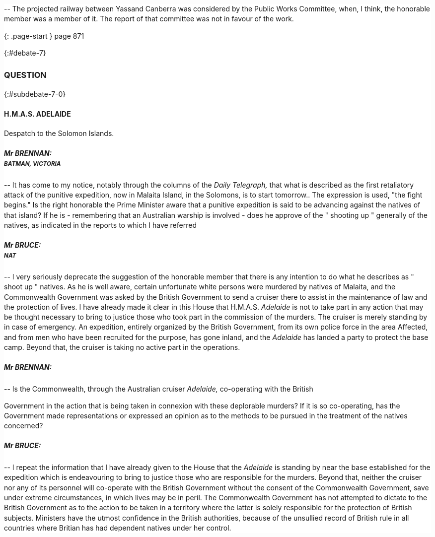 -- The projected railway between Yassand Canberra was considered by the Public Works Committee, when, I think, the honorable member was a member of it. The report of that committee was not in favour of the work. 

{: .page-start }
page 871

{:#debate-7}
### QUESTION

{:#subdebate-7-0}
#### H.M.A.S. ADELAIDE

Despatch to the Solomon Islands. 

##### Mr BRENNAN:<br><small class="text-muted">BATMAN, VICTORIA</small>

-- It has come to my notice, notably through the columns of the  *Daily Telegraph,*  that what is described as the first retaliatory attack of the punitive expedition, now in Malaita Island, in the Solomons, is to start tomorrow.. The expression is used, "the fight begins." Is the right honorable the Prime Minister aware that a punitive expedition is said to be advancing against the natives of that island? If he is - remembering that an Australian warship is involved - does he approve of the " shooting up " generally of the natives, as indicated in the reports to which I have referred 

##### Mr BRUCE:<br><small class="text-muted">NAT</small>

-- I very seriously deprecate the suggestion of the honorable member that there is any intention to do what he describes as " shoot up " natives. As he is well aware, certain unfortunate white persons were murdered by natives of Malaita, and the Commonwealth Government was asked by the British Government to send a cruiser there to assist in the maintenance of law and the protection of lives. I have already made it clear in this House that H.M.A.S.  *Adelaide*  is not to take part in any action that may be thought necessary to bring to justice those who took part in the commission of the murders. The cruiser is merely standing by in case of emergency. An expedition, entirely organized by the British Government, from its own police force in the area Affected, and from men who have been recruited for the purpose, has gone inland, and the  *Adelaide*  has landed a party to protect the base camp. Beyond that, the cruiser is taking no active part in the operations. 

##### Mr BRENNAN:

-- Is the Commonwealth, through the Australian cruiser  *Adelaide,*  co-operating with the British 

Government in the action that is being taken in connexion with these deplorable murders? If it is so co-operating, has the Government made representations or expressed an opinion as to the methods to be pursued in the treatment of the natives concerned? 

##### Mr BRUCE:

-- I repeat the information that I have already given to the House that the  *Adelaide*  is standing by near the base established for the expedition which is endeavouring to bring to justice those who are responsible for the murders. Beyond that, neither the cruiser nor any of its personnel will co-operate with the British Government without the consent of the Commonwealth Government, save under extreme circumstances, in which lives may be in peril. The Commonwealth Government has not attempted to dictate to the British Government as to the action to be taken in a territory where the latter is solely responsible for the protection of British subjects. Ministers have the utmost confidence in the British authorities, because of the unsullied record of British rule in all countries where Britian has had dependent natives under her control. 

